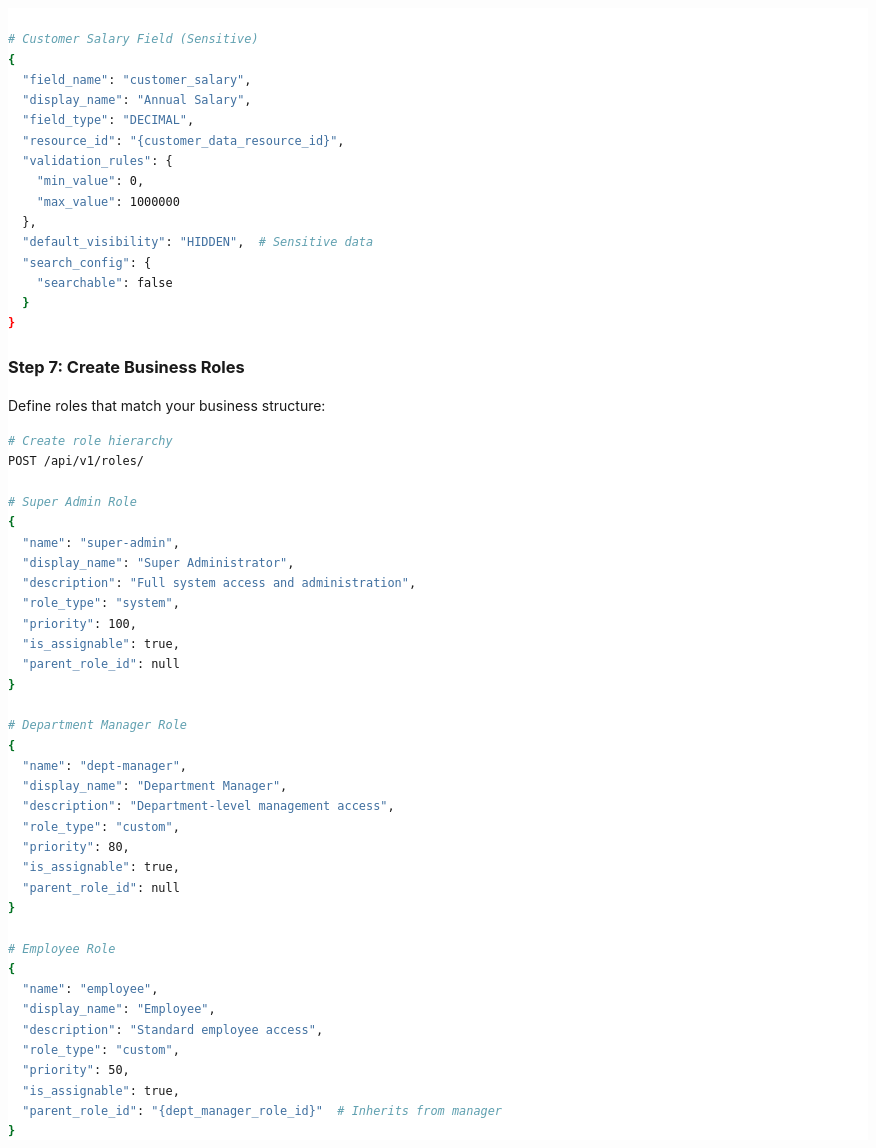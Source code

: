 ```bash

# Customer Salary Field (Sensitive)
{
  "field_name": "customer_salary", 
  "display_name": "Annual Salary",
  "field_type": "DECIMAL",
  "resource_id": "{customer_data_resource_id}",
  "validation_rules": {
    "min_value": 0,
    "max_value": 1000000
  },
  "default_visibility": "HIDDEN",  # Sensitive data
  "search_config": {
    "searchable": false
  }
}
```

### **Step 7: Create Business Roles**

Define roles that match your business structure:

```bash
# Create role hierarchy
POST /api/v1/roles/

# Super Admin Role
{
  "name": "super-admin", 
  "display_name": "Super Administrator",
  "description": "Full system access and administration",
  "role_type": "system",
  "priority": 100,
  "is_assignable": true,
  "parent_role_id": null
}

# Department Manager Role
{
  "name": "dept-manager",
  "display_name": "Department Manager", 
  "description": "Department-level management access",
  "role_type": "custom",
  "priority": 80,
  "is_assignable": true,
  "parent_role_id": null
}

# Employee Role  
{
  "name": "employee",
  "display_name": "Employee",
  "description": "Standard employee access",
  "role_type": "custom", 
  "priority": 50,
  "is_assignable": true,
  "parent_role_id": "{dept_manager_role_id}"  # Inherits from manager
}
```
